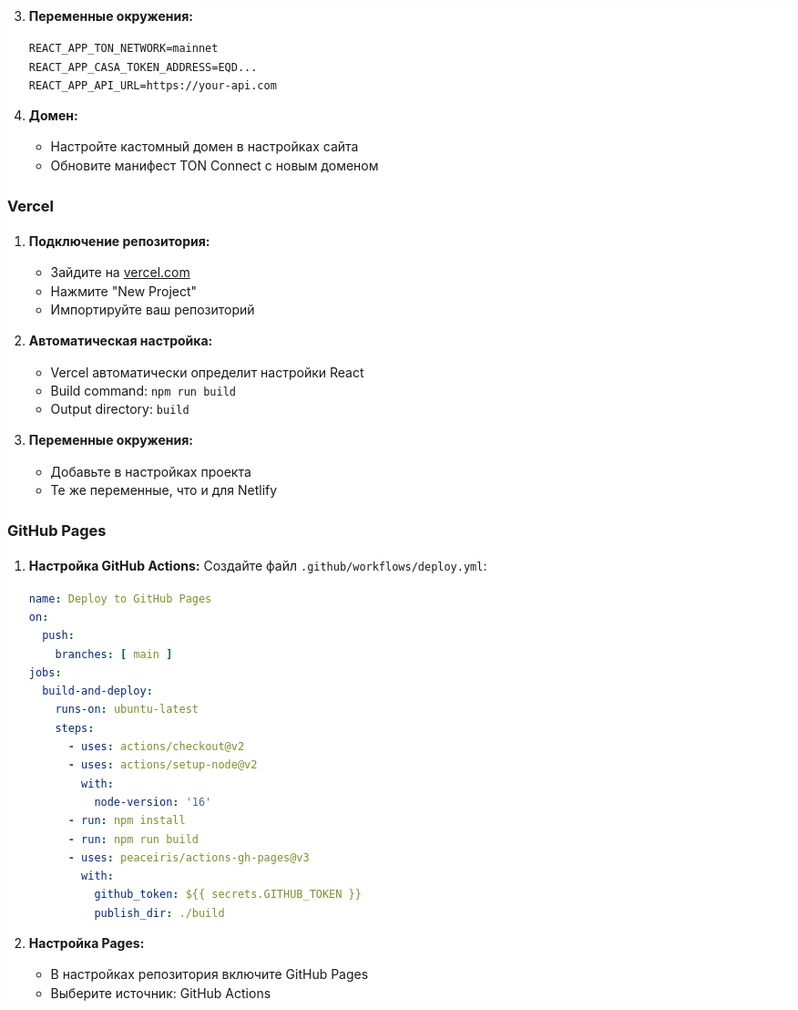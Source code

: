 3. **Переменные окружения:**
   ```
   REACT_APP_TON_NETWORK=mainnet
   REACT_APP_CASA_TOKEN_ADDRESS=EQD...
   REACT_APP_API_URL=https://your-api.com
   ```

4. **Домен:**
   - Настройте кастомный домен в настройках сайта
   - Обновите манифест TON Connect с новым доменом

### Vercel

1. **Подключение репозитория:**
   - Зайдите на [vercel.com](https://vercel.com)
   - Нажмите "New Project"
   - Импортируйте ваш репозиторий

2. **Автоматическая настройка:**
   - Vercel автоматически определит настройки React
   - Build command: `npm run build`
   - Output directory: `build`

3. **Переменные окружения:**
   - Добавьте в настройках проекта
   - Те же переменные, что и для Netlify

### GitHub Pages

1. **Настройка GitHub Actions:**
   Создайте файл `.github/workflows/deploy.yml`:
   ```yaml
   name: Deploy to GitHub Pages
   on:
     push:
       branches: [ main ]
   jobs:
     build-and-deploy:
       runs-on: ubuntu-latest
       steps:
         - uses: actions/checkout@v2
         - uses: actions/setup-node@v2
           with:
             node-version: '16'
         - run: npm install
         - run: npm run build
         - uses: peaceiris/actions-gh-pages@v3
           with:
             github_token: ${{ secrets.GITHUB_TOKEN }}
             publish_dir: ./build
   ```

2. **Настройка Pages:**
   - В настройках репозитория включите GitHub Pages
   - Выберите источник: GitHub Actions
